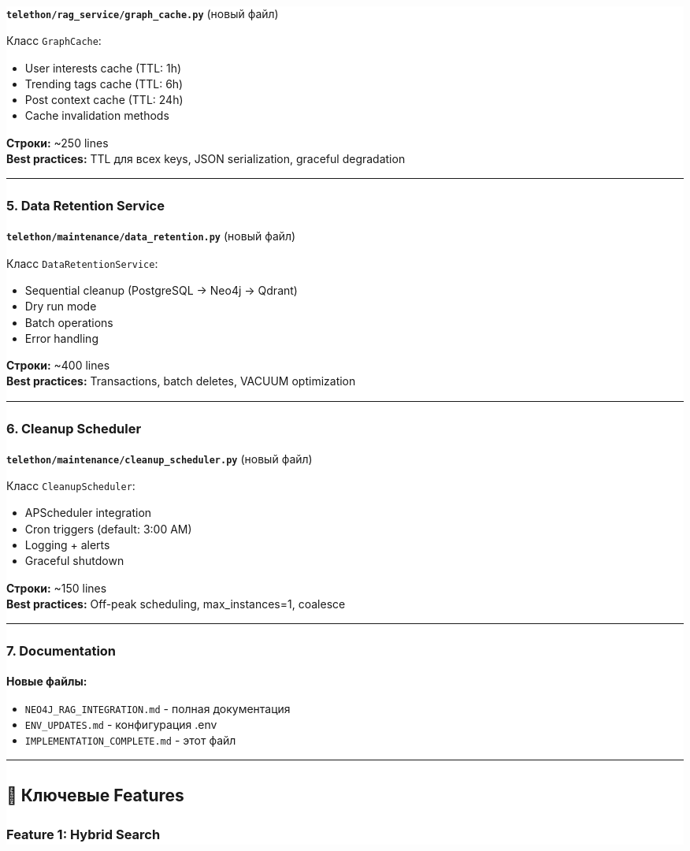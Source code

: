 **`telethon/rag_service/graph_cache.py`** (новый файл)

Класс `GraphCache`:
- User interests cache (TTL: 1h)
- Trending tags cache (TTL: 6h)
- Post context cache (TTL: 24h)
- Cache invalidation methods

**Строки:** ~250 lines  
**Best practices:** TTL для всех keys, JSON serialization, graceful degradation

---

### 5. Data Retention Service

**`telethon/maintenance/data_retention.py`** (новый файл)

Класс `DataRetentionService`:
- Sequential cleanup (PostgreSQL → Neo4j → Qdrant)
- Dry run mode
- Batch operations
- Error handling

**Строки:** ~400 lines  
**Best practices:** Transactions, batch deletes, VACUUM optimization

---

### 6. Cleanup Scheduler

**`telethon/maintenance/cleanup_scheduler.py`** (новый файл)

Класс `CleanupScheduler`:
- APScheduler integration
- Cron triggers (default: 3:00 AM)
- Logging + alerts
- Graceful shutdown

**Строки:** ~150 lines  
**Best practices:** Off-peak scheduling, max_instances=1, coalesce

---

### 7. Documentation

**Новые файлы:**
- `NEO4J_RAG_INTEGRATION.md` - полная документация
- `ENV_UPDATES.md` - конфигурация .env
- `IMPLEMENTATION_COMPLETE.md` - этот файл

---

## 🎯 Ключевые Features

### Feature 1: Hybrid Search
